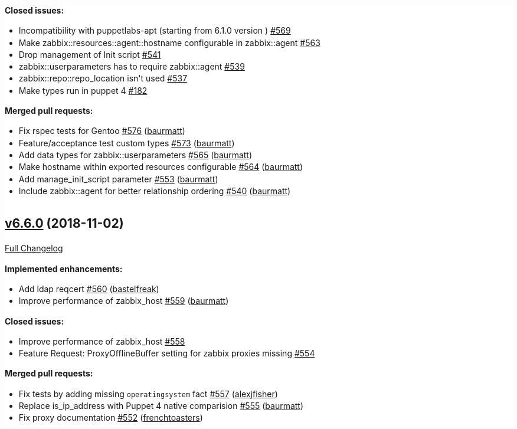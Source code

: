 **Closed issues:**

- Incompatibility with puppetlabs-apt \(starting from 6.1.0 version \) [\#569](https://github.com/voxpupuli/puppet-zabbix/issues/569)
- Make zabbix::resources::agent::hostname configurable in zabbix::agent [\#563](https://github.com/voxpupuli/puppet-zabbix/issues/563)
- Drop management of Init script [\#541](https://github.com/voxpupuli/puppet-zabbix/issues/541)
- zabbix::userparameters has to require zabbix::agent [\#539](https://github.com/voxpupuli/puppet-zabbix/issues/539)
- zabbix::repo::repo\_location isn't used [\#537](https://github.com/voxpupuli/puppet-zabbix/issues/537)
- Make types run in puppet 4 [\#182](https://github.com/voxpupuli/puppet-zabbix/issues/182)

**Merged pull requests:**

- Fix rspec tests for Gentoo [\#576](https://github.com/voxpupuli/puppet-zabbix/pull/576) ([baurmatt](https://github.com/baurmatt))
- Feature/acceptance test custom types [\#573](https://github.com/voxpupuli/puppet-zabbix/pull/573) ([baurmatt](https://github.com/baurmatt))
- Add data types for zabbix::userparameters [\#565](https://github.com/voxpupuli/puppet-zabbix/pull/565) ([baurmatt](https://github.com/baurmatt))
- Make hostname within exported resources configurable [\#564](https://github.com/voxpupuli/puppet-zabbix/pull/564) ([baurmatt](https://github.com/baurmatt))
- Add manage\_init\_script parameter [\#553](https://github.com/voxpupuli/puppet-zabbix/pull/553) ([baurmatt](https://github.com/baurmatt))
- Include zabbix::agent for better relationship ordering [\#540](https://github.com/voxpupuli/puppet-zabbix/pull/540) ([baurmatt](https://github.com/baurmatt))

## [v6.6.0](https://github.com/voxpupuli/puppet-zabbix/tree/v6.6.0) (2018-11-02)

[Full Changelog](https://github.com/voxpupuli/puppet-zabbix/compare/v6.5.0...v6.6.0)

**Implemented enhancements:**

- Add ldap reqcert [\#560](https://github.com/voxpupuli/puppet-zabbix/pull/560) ([bastelfreak](https://github.com/bastelfreak))
- Improve performance of zabbix\_host [\#559](https://github.com/voxpupuli/puppet-zabbix/pull/559) ([baurmatt](https://github.com/baurmatt))

**Closed issues:**

- Improve performance of zabbix\_host [\#558](https://github.com/voxpupuli/puppet-zabbix/issues/558)
- Feature Request: ProxyOfflineBuffer setting for zabbix proxies missing [\#554](https://github.com/voxpupuli/puppet-zabbix/issues/554)

**Merged pull requests:**

- Fix tests by adding missing `operatingsystem` fact [\#557](https://github.com/voxpupuli/puppet-zabbix/pull/557) ([alexjfisher](https://github.com/alexjfisher))
- Replace is\_ip\_address with Puppet 4 native comparision [\#555](https://github.com/voxpupuli/puppet-zabbix/pull/555) ([baurmatt](https://github.com/baurmatt))
- Fix proxy documentation [\#552](https://github.com/voxpupuli/puppet-zabbix/pull/552) ([frenchtoasters](https://github.com/frenchtoasters))
